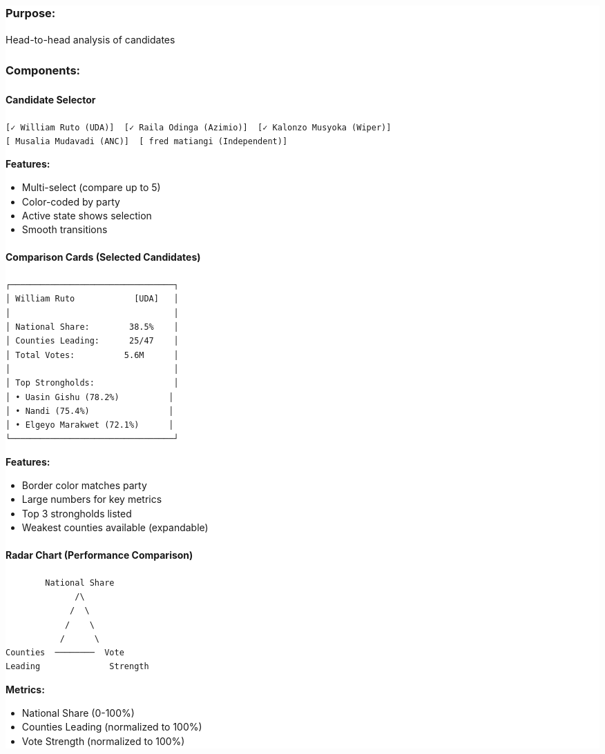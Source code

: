 ### **Purpose:**
Head-to-head analysis of candidates

### **Components:**

#### **Candidate Selector**
```
[✓ William Ruto (UDA)]  [✓ Raila Odinga (Azimio)]  [✓ Kalonzo Musyoka (Wiper)]
[ Musalia Mudavadi (ANC)]  [ fred matiangi (Independent)]
```

**Features:**
- Multi-select (compare up to 5)
- Color-coded by party
- Active state shows selection
- Smooth transitions

#### **Comparison Cards (Selected Candidates)**
```
┌─────────────────────────────────┐
│ William Ruto            [UDA]   │
│                                 │
│ National Share:        38.5%    │
│ Counties Leading:      25/47    │
│ Total Votes:          5.6M      │
│                                 │
│ Top Strongholds:                │
│ • Uasin Gishu (78.2%)          │
│ • Nandi (75.4%)                │
│ • Elgeyo Marakwet (72.1%)      │
└─────────────────────────────────┘
```

**Features:**
- Border color matches party
- Large numbers for key metrics
- Top 3 strongholds listed
- Weakest counties available (expandable)

#### **Radar Chart (Performance Comparison)**
```
        National Share
              /\
             /  \
            /    \
           /      \
Counties  ────────  Vote
Leading              Strength
```

**Metrics:**
- National Share (0-100%)
- Counties Leading (normalized to 100%)
- Vote Strength (normalized to 100%)
